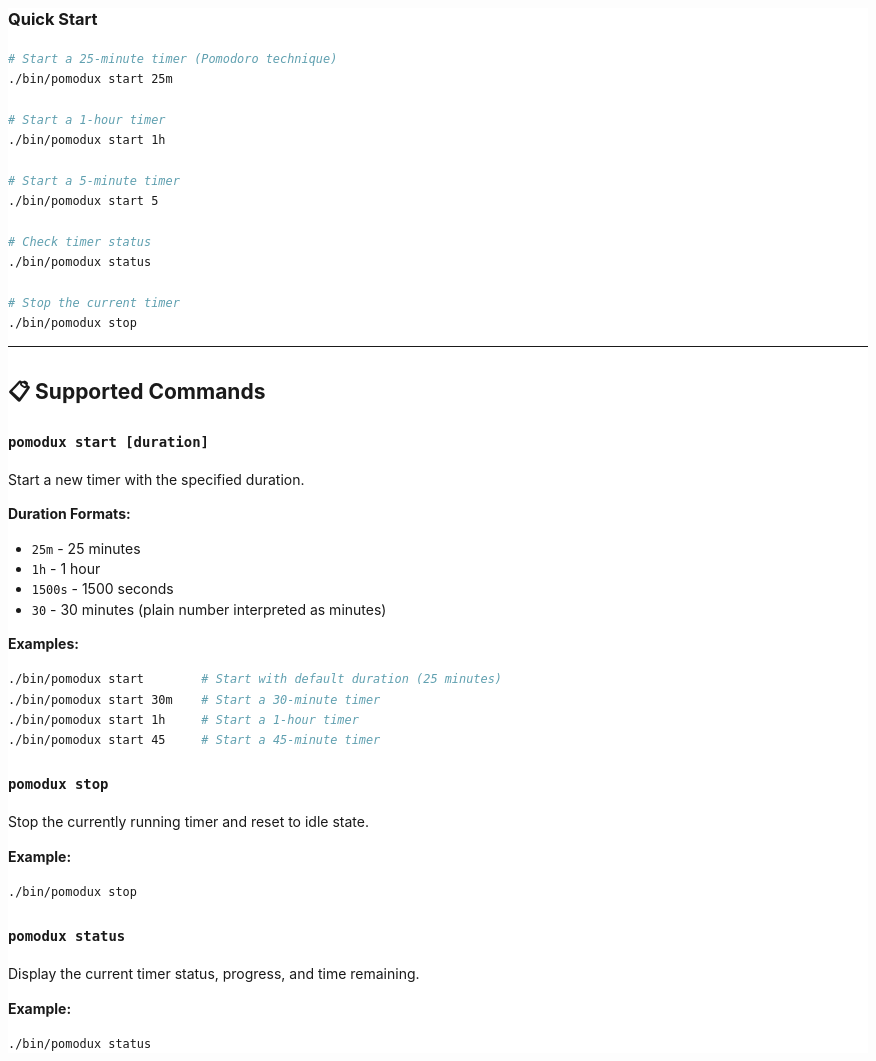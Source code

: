 ### Quick Start

```bash
# Start a 25-minute timer (Pomodoro technique)
./bin/pomodux start 25m

# Start a 1-hour timer
./bin/pomodux start 1h

# Start a 5-minute timer
./bin/pomodux start 5

# Check timer status
./bin/pomodux status

# Stop the current timer
./bin/pomodux stop
```

---

## 📋 Supported Commands

### `pomodux start [duration]`
Start a new timer with the specified duration.

**Duration Formats:**
- `25m` - 25 minutes
- `1h` - 1 hour
- `1500s` - 1500 seconds
- `30` - 30 minutes (plain number interpreted as minutes)

**Examples:**
```bash
./bin/pomodux start        # Start with default duration (25 minutes)
./bin/pomodux start 30m    # Start a 30-minute timer
./bin/pomodux start 1h     # Start a 1-hour timer
./bin/pomodux start 45     # Start a 45-minute timer
```

### `pomodux stop`
Stop the currently running timer and reset to idle state.

**Example:**
```bash
./bin/pomodux stop
```

### `pomodux status`
Display the current timer status, progress, and time remaining.

**Example:**
```bash
./bin/pomodux status
```
